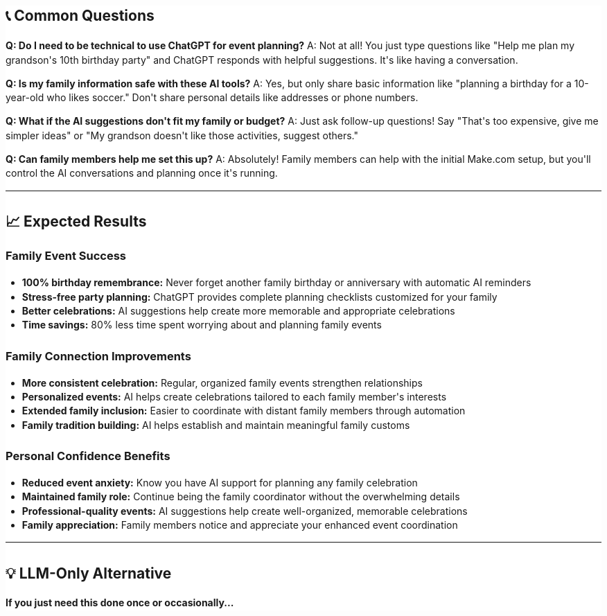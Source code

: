 ## 📞 Common Questions

**Q: Do I need to be technical to use ChatGPT for event planning?**
A: Not at all! You just type questions like "Help me plan my grandson's 10th birthday party" and ChatGPT responds with helpful suggestions. It's like having a conversation.

**Q: Is my family information safe with these AI tools?**
A: Yes, but only share basic information like "planning a birthday for a 10-year-old who likes soccer." Don't share personal details like addresses or phone numbers.

**Q: What if the AI suggestions don't fit my family or budget?**
A: Just ask follow-up questions! Say "That's too expensive, give me simpler ideas" or "My grandson doesn't like those activities, suggest others."

**Q: Can family members help me set this up?**
A: Absolutely! Family members can help with the initial Make.com setup, but you'll control the AI conversations and planning once it's running.

---

## 📈 Expected Results

### Family Event Success
- **100% birthday remembrance:** Never forget another family birthday or anniversary with automatic AI reminders
- **Stress-free party planning:** ChatGPT provides complete planning checklists customized for your family
- **Better celebrations:** AI suggestions help create more memorable and appropriate celebrations
- **Time savings:** 80% less time spent worrying about and planning family events

### Family Connection Improvements
- **More consistent celebration:** Regular, organized family events strengthen relationships
- **Personalized events:** AI helps create celebrations tailored to each family member's interests
- **Extended family inclusion:** Easier to coordinate with distant family members through automation
- **Family tradition building:** AI helps establish and maintain meaningful family customs

### Personal Confidence Benefits
- **Reduced event anxiety:** Know you have AI support for planning any family celebration
- **Maintained family role:** Continue being the family coordinator without the overwhelming details
- **Professional-quality events:** AI suggestions help create well-organized, memorable celebrations
- **Family appreciation:** Family members notice and appreciate your enhanced event coordination

---

## 💡 LLM-Only Alternative

**If you just need this done once or occasionally...**

